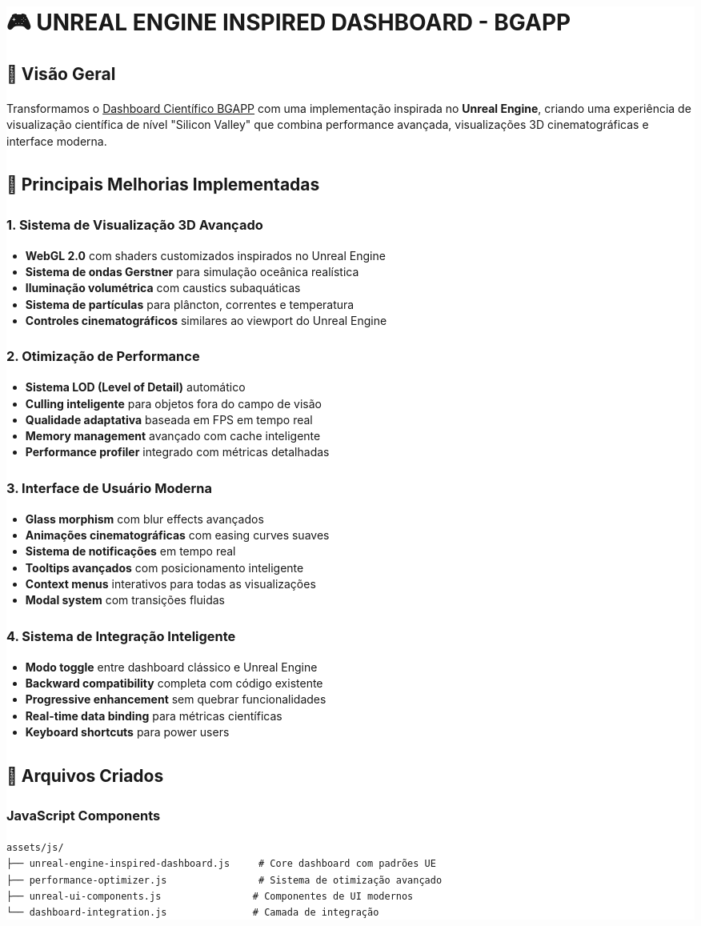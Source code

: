 # 🎮 UNREAL ENGINE INSPIRED DASHBOARD - BGAPP

## 🌟 Visão Geral

Transformamos o [Dashboard Científico BGAPP](https://bgapp-frontend.pages.dev/dashboard_cientifico) com uma implementação inspirada no **Unreal Engine**, criando uma experiência de visualização científica de nível "Silicon Valley" que combina performance avançada, visualizações 3D cinematográficas e interface moderna.

## 🚀 Principais Melhorias Implementadas

### 1. **Sistema de Visualização 3D Avançado**
- **WebGL 2.0** com shaders customizados inspirados no Unreal Engine
- **Sistema de ondas Gerstner** para simulação oceânica realística
- **Iluminação volumétrica** com caustics subaquáticas
- **Sistema de partículas** para plâncton, correntes e temperatura
- **Controles cinematográficos** similares ao viewport do Unreal Engine

### 2. **Otimização de Performance**
- **Sistema LOD (Level of Detail)** automático
- **Culling inteligente** para objetos fora do campo de visão
- **Qualidade adaptativa** baseada em FPS em tempo real
- **Memory management** avançado com cache inteligente
- **Performance profiler** integrado com métricas detalhadas

### 3. **Interface de Usuário Moderna**
- **Glass morphism** com blur effects avançados
- **Animações cinematográficas** com easing curves suaves
- **Sistema de notificações** em tempo real
- **Tooltips avançados** com posicionamento inteligente
- **Context menus** interativos para todas as visualizações
- **Modal system** com transições fluidas

### 4. **Sistema de Integração Inteligente**
- **Modo toggle** entre dashboard clássico e Unreal Engine
- **Backward compatibility** completa com código existente
- **Progressive enhancement** sem quebrar funcionalidades
- **Real-time data binding** para métricas científicas
- **Keyboard shortcuts** para power users

## 📁 Arquivos Criados

### JavaScript Components
```
assets/js/
├── unreal-engine-inspired-dashboard.js     # Core dashboard com padrões UE
├── performance-optimizer.js                # Sistema de otimização avançado
├── unreal-ui-components.js                # Componentes de UI modernos
└── dashboard-integration.js               # Camada de integração
```
